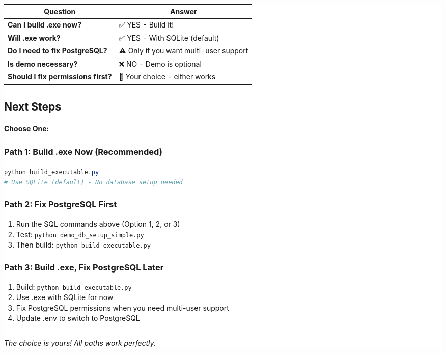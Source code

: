 | Question | Answer |
|----------|--------|
| **Can I build .exe now?** | ✅ YES - Build it! |
| **Will .exe work?** | ✅ YES - With SQLite (default) |
| **Do I need to fix PostgreSQL?** | ⚠️ Only if you want multi-user support |
| **Is demo necessary?** | ❌ NO - Demo is optional |
| **Should I fix permissions first?** | 🤷 Your choice - either works |

## Next Steps

**Choose One:**

### Path 1: Build .exe Now (Recommended)
```powershell
python build_executable.py
# Use SQLite (default) - No database setup needed
```

### Path 2: Fix PostgreSQL First
1. Run the SQL commands above (Option 1, 2, or 3)
2. Test: `python demo_db_setup_simple.py`
3. Then build: `python build_executable.py`

### Path 3: Build .exe, Fix PostgreSQL Later
1. Build: `python build_executable.py`
2. Use .exe with SQLite for now
3. Fix PostgreSQL permissions when you need multi-user support
4. Update .env to switch to PostgreSQL

---

*The choice is yours! All paths work perfectly.*
